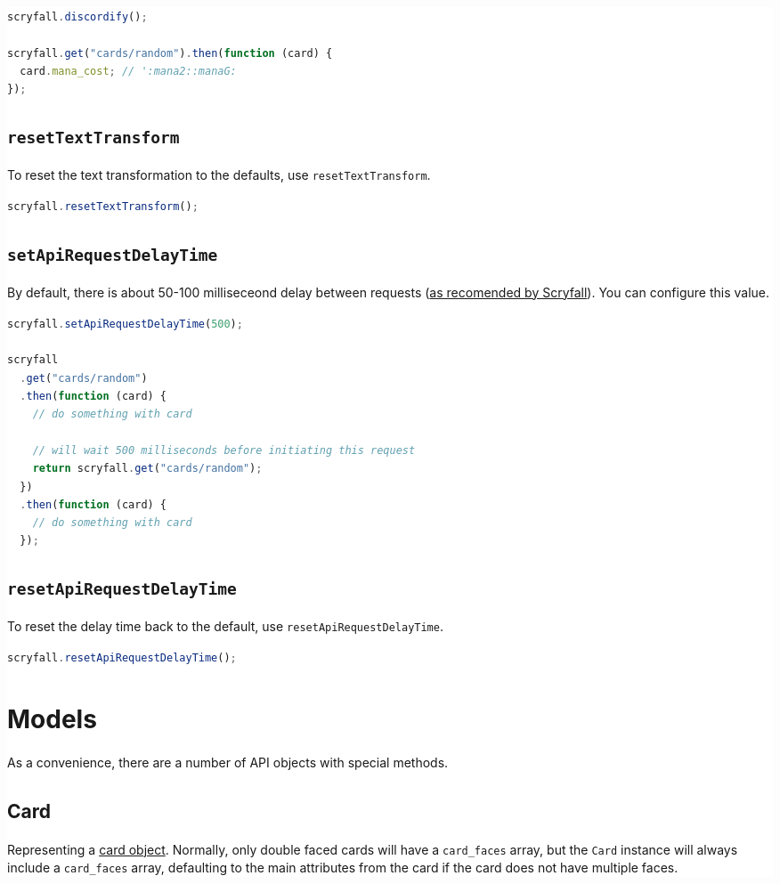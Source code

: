 ```js
scryfall.discordify();

scryfall.get("cards/random").then(function (card) {
  card.mana_cost; // ':mana2::manaG:
});
```

## `resetTextTransform`

To reset the text transformation to the defaults, use `resetTextTransform`.

```js
scryfall.resetTextTransform();
```

## `setApiRequestDelayTime`

By default, there is about 50-100 milliseceond delay between requests ([as recomended by Scryfall](https://scryfall.com/docs/api#rate-limits-and-good-citizenship)). You can configure this value.

```js
scryfall.setApiRequestDelayTime(500);

scryfall
  .get("cards/random")
  .then(function (card) {
    // do something with card

    // will wait 500 milliseconds before initiating this request
    return scryfall.get("cards/random");
  })
  .then(function (card) {
    // do something with card
  });
```

## `resetApiRequestDelayTime`

To reset the delay time back to the default, use `resetApiRequestDelayTime`.

```js
scryfall.resetApiRequestDelayTime();
```

# Models

As a convenience, there are a number of API objects with special methods.

## Card

Representing a [card object](https://scryfall.com/docs/api/cards). Normally, only double faced cards will have a `card_faces` array, but the `Card` instance will always include a `card_faces` array, defaulting to the main attributes from the card if the card does not have multiple faces.
